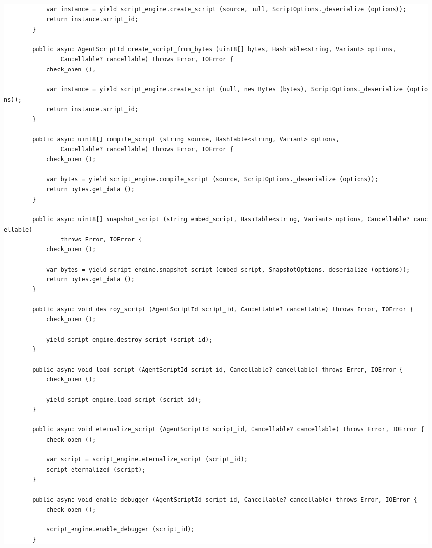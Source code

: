 ```
			var instance = yield script_engine.create_script (source, null, ScriptOptions._deserialize (options));
			return instance.script_id;
		}

		public async AgentScriptId create_script_from_bytes (uint8[] bytes, HashTable<string, Variant> options,
				Cancellable? cancellable) throws Error, IOError {
			check_open ();

			var instance = yield script_engine.create_script (null, new Bytes (bytes), ScriptOptions._deserialize (options));
			return instance.script_id;
		}

		public async uint8[] compile_script (string source, HashTable<string, Variant> options,
				Cancellable? cancellable) throws Error, IOError {
			check_open ();

			var bytes = yield script_engine.compile_script (source, ScriptOptions._deserialize (options));
			return bytes.get_data ();
		}

		public async uint8[] snapshot_script (string embed_script, HashTable<string, Variant> options, Cancellable? cancellable)
				throws Error, IOError {
			check_open ();

			var bytes = yield script_engine.snapshot_script (embed_script, SnapshotOptions._deserialize (options));
			return bytes.get_data ();
		}

		public async void destroy_script (AgentScriptId script_id, Cancellable? cancellable) throws Error, IOError {
			check_open ();

			yield script_engine.destroy_script (script_id);
		}

		public async void load_script (AgentScriptId script_id, Cancellable? cancellable) throws Error, IOError {
			check_open ();

			yield script_engine.load_script (script_id);
		}

		public async void eternalize_script (AgentScriptId script_id, Cancellable? cancellable) throws Error, IOError {
			check_open ();

			var script = script_engine.eternalize_script (script_id);
			script_eternalized (script);
		}

		public async void enable_debugger (AgentScriptId script_id, Cancellable? cancellable) throws Error, IOError {
			check_open ();

			script_engine.enable_debugger (script_id);
		}

```